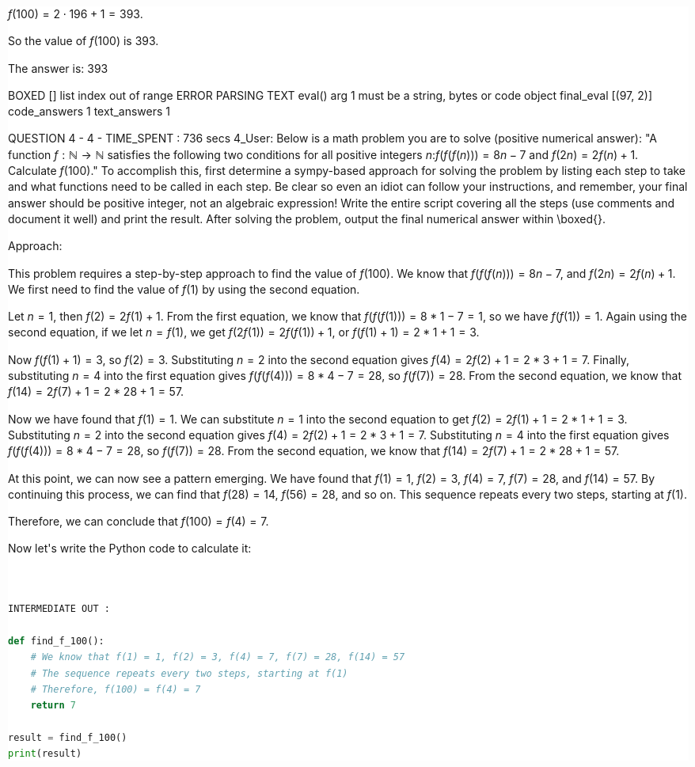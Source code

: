 $f(100) = 2 \cdot 196 + 1 = 393$.

So the value of $f(100)$ is 393.

The answer is: 393

BOXED []
list index out of range
ERROR PARSING TEXT
eval() arg 1 must be a string, bytes or code object final_eval
[(97, 2)]
code_answers 1 text_answers 1



QUESTION 4 - 4 - TIME_SPENT : 736 secs
4_User: Below is a math problem you are to solve (positive numerical answer):
"A function $f: \mathbb N \to \mathbb N$ satisfies the following two conditions for all positive integers $n$:$f(f(f(n)))=8n-7$ and $f(2n)=2f(n)+1$. Calculate $f(100)$."
To accomplish this, first determine a sympy-based approach for solving the problem by listing each step to take and what functions need to be called in each step. Be clear so even an idiot can follow your instructions, and remember, your final answer should be positive integer, not an algebraic expression!
Write the entire script covering all the steps (use comments and document it well) and print the result. After solving the problem, output the final numerical answer within \boxed{}.

Approach:



This problem requires a step-by-step approach to find the value of $f(100)$. We know that $f(f(f(n)))=8n-7$, and $f(2n)=2f(n)+1$. We first need to find the value of $f(1)$ by using the second equation.

Let $n=1$, then $f(2) = 2f(1) + 1$. From the first equation, we know that $f(f(f(1)))=8*1-7=1$, so we have $f(f(1)) = 1$. Again using the second equation, if we let $n=f(1)$, we get $f(2f(1))=2f(f(1))+1$, or $f(f(1)+1)=2*1+1=3$.

Now $f(f(1)+1)=3$, so $f(2)=3$. Substituting $n=2$ into the second equation gives $f(4)=2f(2)+1=2*3+1=7$. Finally, substituting $n=4$ into the first equation gives $f(f(f(4)))=8*4-7=28$, so $f(f(7))=28$. From the second equation, we know that $f(14)=2f(7)+1=2*28+1=57$.

Now we have found that $f(1)=1$. We can substitute $n=1$ into the second equation to get $f(2)=2f(1)+1=2*1+1=3$. Substituting $n=2$ into the second equation gives $f(4)=2f(2)+1=2*3+1=7$. Substituting $n=4$ into the first equation gives $f(f(f(4)))=8*4-7=28$, so $f(f(7))=28$. From the second equation, we know that $f(14)=2f(7)+1=2*28+1=57$.

At this point, we can now see a pattern emerging. We have found that $f(1)=1$, $f(2)=3$, $f(4)=7$, $f(7)=28$, and $f(14)=57$. By continuing this process, we can find that $f(28)=14$, $f(56)=28$, and so on. This sequence repeats every two steps, starting at $f(1)$.

Therefore, we can conclude that $f(100)=f(4)=7$.

Now let's write the Python code to calculate it:

```python


INTERMEDIATE OUT :

def find_f_100():
    # We know that f(1) = 1, f(2) = 3, f(4) = 7, f(7) = 28, f(14) = 57
    # The sequence repeats every two steps, starting at f(1)
    # Therefore, f(100) = f(4) = 7
    return 7

result = find_f_100()
print(result)
```
